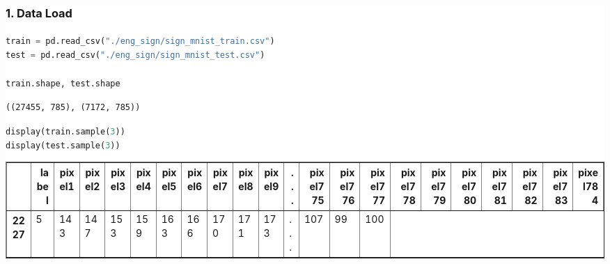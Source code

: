 ### 1. Data Load


```python
train = pd.read_csv("./eng_sign/sign_mnist_train.csv")
test = pd.read_csv("./eng_sign/sign_mnist_test.csv")

train.shape, test.shape
```




    ((27455, 785), (7172, 785))




```python
display(train.sample(3))
display(test.sample(3))
```


<div>
<table border="1" class="dataframe">
  <thead>
    <tr style="text-align: right;">
      <th></th>
      <th>label</th>
      <th>pixel1</th>
      <th>pixel2</th>
      <th>pixel3</th>
      <th>pixel4</th>
      <th>pixel5</th>
      <th>pixel6</th>
      <th>pixel7</th>
      <th>pixel8</th>
      <th>pixel9</th>
      <th>...</th>
      <th>pixel775</th>
      <th>pixel776</th>
      <th>pixel777</th>
      <th>pixel778</th>
      <th>pixel779</th>
      <th>pixel780</th>
      <th>pixel781</th>
      <th>pixel782</th>
      <th>pixel783</th>
      <th>pixel784</th>
    </tr>
  </thead>
  <tbody>
    <tr>
      <th>2227</th>
      <td>5</td>
      <td>143</td>
      <td>147</td>
      <td>153</td>
      <td>159</td>
      <td>163</td>
      <td>166</td>
      <td>170</td>
      <td>171</td>
      <td>173</td>
      <td>...</td>
      <td>107</td>
      <td>99</td>
      <td>100</td>